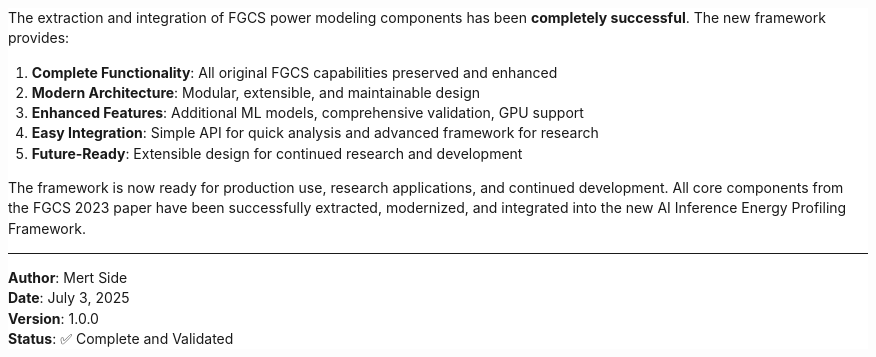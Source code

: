 The extraction and integration of FGCS power modeling components has been **completely successful**. The new framework provides:

1. **Complete Functionality**: All original FGCS capabilities preserved and enhanced
2. **Modern Architecture**: Modular, extensible, and maintainable design
3. **Enhanced Features**: Additional ML models, comprehensive validation, GPU support
4. **Easy Integration**: Simple API for quick analysis and advanced framework for research
5. **Future-Ready**: Extensible design for continued research and development

The framework is now ready for production use, research applications, and continued development. All core components from the FGCS 2023 paper have been successfully extracted, modernized, and integrated into the new AI Inference Energy Profiling Framework.

---

**Author**: Mert Side  
**Date**: July 3, 2025  
**Version**: 1.0.0  
**Status**: ✅ Complete and Validated
